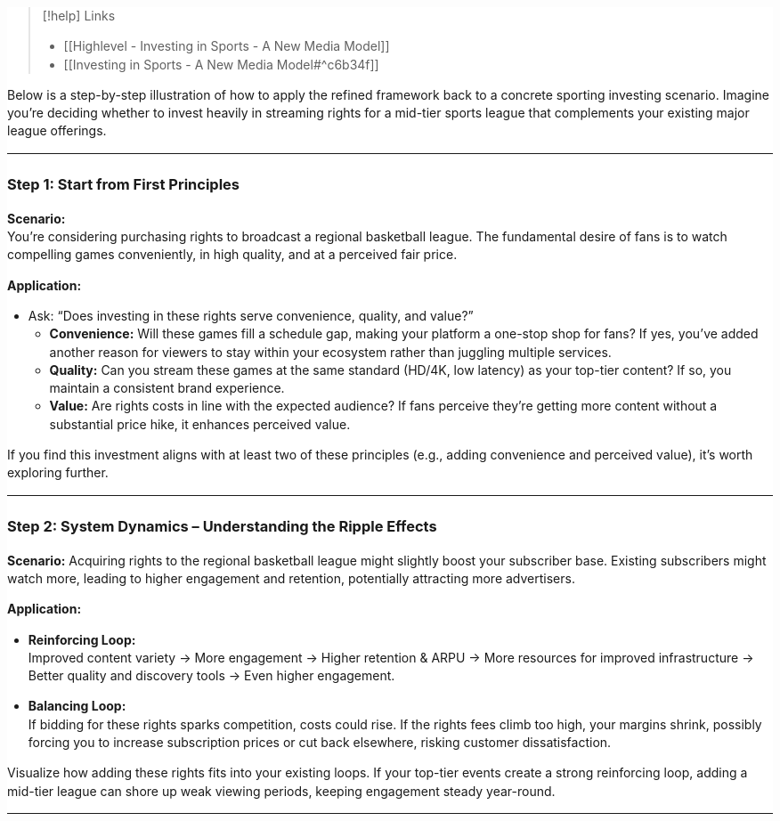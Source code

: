 
> [!help] Links
> - [[Highlevel - Investing in Sports - A New Media Model]]
> - [[Investing in Sports - A New Media Model#^c6b34f]]


Below is a step-by-step illustration of how to apply the refined framework back to a concrete sporting investing scenario. Imagine you’re deciding whether to invest heavily in streaming rights for a mid-tier sports league that complements your existing major league offerings.

---

### Step 1: Start from First Principles

**Scenario:**  
You’re considering purchasing rights to broadcast a regional basketball league. The fundamental desire of fans is to watch compelling games conveniently, in high quality, and at a perceived fair price.

**Application:**

- Ask: “Does investing in these rights serve convenience, quality, and value?”
    - **Convenience:** Will these games fill a schedule gap, making your platform a one-stop shop for fans? If yes, you’ve added another reason for viewers to stay within your ecosystem rather than juggling multiple services.
    - **Quality:** Can you stream these games at the same standard (HD/4K, low latency) as your top-tier content? If so, you maintain a consistent brand experience.
    - **Value:** Are rights costs in line with the expected audience? If fans perceive they’re getting more content without a substantial price hike, it enhances perceived value.

If you find this investment aligns with at least two of these principles (e.g., adding convenience and perceived value), it’s worth exploring further.

---

### Step 2: System Dynamics – Understanding the Ripple Effects

**Scenario:** Acquiring rights to the regional basketball league might slightly boost your subscriber base. Existing subscribers might watch more, leading to higher engagement and retention, potentially attracting more advertisers.

**Application:**

- **Reinforcing Loop:**  
    Improved content variety → More engagement → Higher retention & ARPU → More resources for improved infrastructure → Better quality and discovery tools → Even higher engagement.
    
- **Balancing Loop:**  
    If bidding for these rights sparks competition, costs could rise. If the rights fees climb too high, your margins shrink, possibly forcing you to increase subscription prices or cut back elsewhere, risking customer dissatisfaction.
    

Visualize how adding these rights fits into your existing loops. If your top-tier events create a strong reinforcing loop, adding a mid-tier league can shore up weak viewing periods, keeping engagement steady year-round.

---